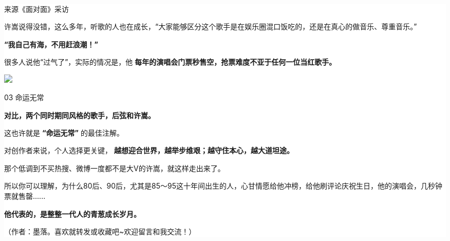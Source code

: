 来源《面对面》采访

许嵩说得没错，这么多年，听歌的人也在成长，“大家能够区分这个歌手是在娱乐圈混口饭吃的，还是在真心的做音乐、尊重音乐。”

**“我自己有海，不用赶浪潮！”**

很多人说他“过气了”，实际的情况是，他 **每年的演唱会门票秒售空，抢票难度不亚于任何一位当红歌手。**

![](https://nimg.ws.126.net/?url=http%3A%2F%2Fcrawl.ws.126.net%2Fimg%2F1c4cb42b7607975555f8b0079d21f235.jpg&thumbnail=650x2147483647&quality=80&type=jpg)  

03 命运无常

**对比，两个同时期同风格的歌手，后弦和许嵩。**

这也许就是 **“命运无常”** 的最佳注解。

对创作者来说，个人选择更关键， **越想迎合世界，越举步维艰；越守住本心，越大道坦途。**

那个低调到不买热搜、微博一度都不是大V的许嵩，就这样走出来了。

所以你可以理解，为什么80后、90后，尤其是85～95这十年间出生的人，心甘情愿给他冲榜，给他刷评论庆祝生日，他的演唱会，几秒钟票就售罄......

**他代表的，是整整一代人的青葱成长岁月。**

（作者：墨落。喜欢就转发或收藏吧~欢迎留言和我交流！）

